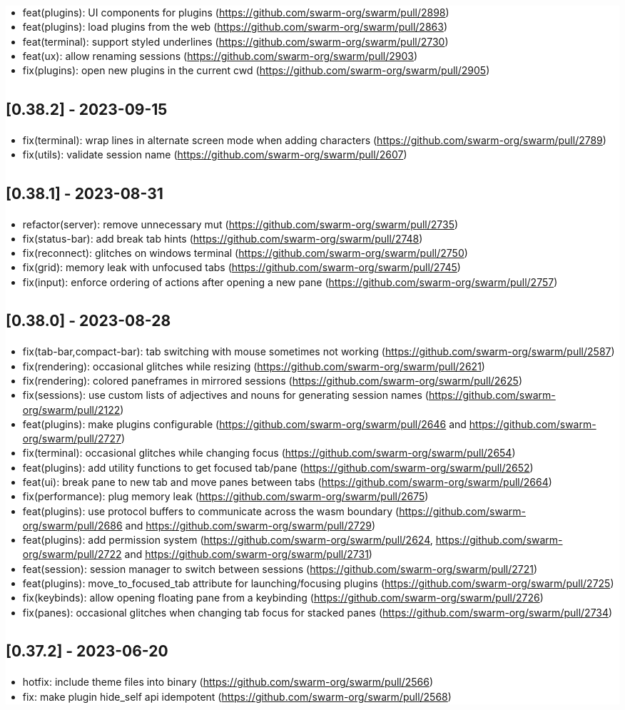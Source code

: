 * feat(plugins): UI components for plugins (https://github.com/swarm-org/swarm/pull/2898)
* feat(plugins): load plugins from the web (https://github.com/swarm-org/swarm/pull/2863)
* feat(terminal): support styled underlines (https://github.com/swarm-org/swarm/pull/2730)
* feat(ux): allow renaming sessions (https://github.com/swarm-org/swarm/pull/2903)
* fix(plugins): open new plugins in the current cwd (https://github.com/swarm-org/swarm/pull/2905)

## [0.38.2] - 2023-09-15
* fix(terminal): wrap lines in alternate screen mode when adding characters (https://github.com/swarm-org/swarm/pull/2789)
* fix(utils): validate session name (https://github.com/swarm-org/swarm/pull/2607)

## [0.38.1] - 2023-08-31
* refactor(server): remove unnecessary mut (https://github.com/swarm-org/swarm/pull/2735)
* fix(status-bar): add break tab hints (https://github.com/swarm-org/swarm/pull/2748)
* fix(reconnect): glitches on windows terminal (https://github.com/swarm-org/swarm/pull/2750)
* fix(grid): memory leak with unfocused tabs (https://github.com/swarm-org/swarm/pull/2745)
* fix(input): enforce ordering of actions after opening a new pane (https://github.com/swarm-org/swarm/pull/2757)

## [0.38.0] - 2023-08-28
* fix(tab-bar,compact-bar): tab switching with mouse sometimes not working (https://github.com/swarm-org/swarm/pull/2587)
* fix(rendering): occasional glitches while resizing (https://github.com/swarm-org/swarm/pull/2621)
* fix(rendering): colored paneframes in mirrored sessions (https://github.com/swarm-org/swarm/pull/2625)
* fix(sessions): use custom lists of adjectives and nouns for generating session names (https://github.com/swarm-org/swarm/pull/2122)
* feat(plugins): make plugins configurable (https://github.com/swarm-org/swarm/pull/2646 and https://github.com/swarm-org/swarm/pull/2727)
* fix(terminal): occasional glitches while changing focus (https://github.com/swarm-org/swarm/pull/2654)
* feat(plugins): add utility functions to get focused tab/pane (https://github.com/swarm-org/swarm/pull/2652)
* feat(ui): break pane to new tab and move panes between tabs (https://github.com/swarm-org/swarm/pull/2664)
* fix(performance): plug memory leak (https://github.com/swarm-org/swarm/pull/2675)
* feat(plugins): use protocol buffers to communicate across the wasm boundary (https://github.com/swarm-org/swarm/pull/2686 and https://github.com/swarm-org/swarm/pull/2729)
* feat(plugins): add permission system (https://github.com/swarm-org/swarm/pull/2624, https://github.com/swarm-org/swarm/pull/2722 and https://github.com/swarm-org/swarm/pull/2731)
* feat(session): session manager to switch between sessions (https://github.com/swarm-org/swarm/pull/2721)
* feat(plugins): move_to_focused_tab attribute for launching/focusing plugins (https://github.com/swarm-org/swarm/pull/2725)
* fix(keybinds): allow opening floating pane from a keybinding (https://github.com/swarm-org/swarm/pull/2726)
* fix(panes): occasional glitches when changing tab focus for stacked panes (https://github.com/swarm-org/swarm/pull/2734)

## [0.37.2] - 2023-06-20
* hotfix: include theme files into binary (https://github.com/swarm-org/swarm/pull/2566)
* fix: make plugin hide_self api idempotent (https://github.com/swarm-org/swarm/pull/2568)
